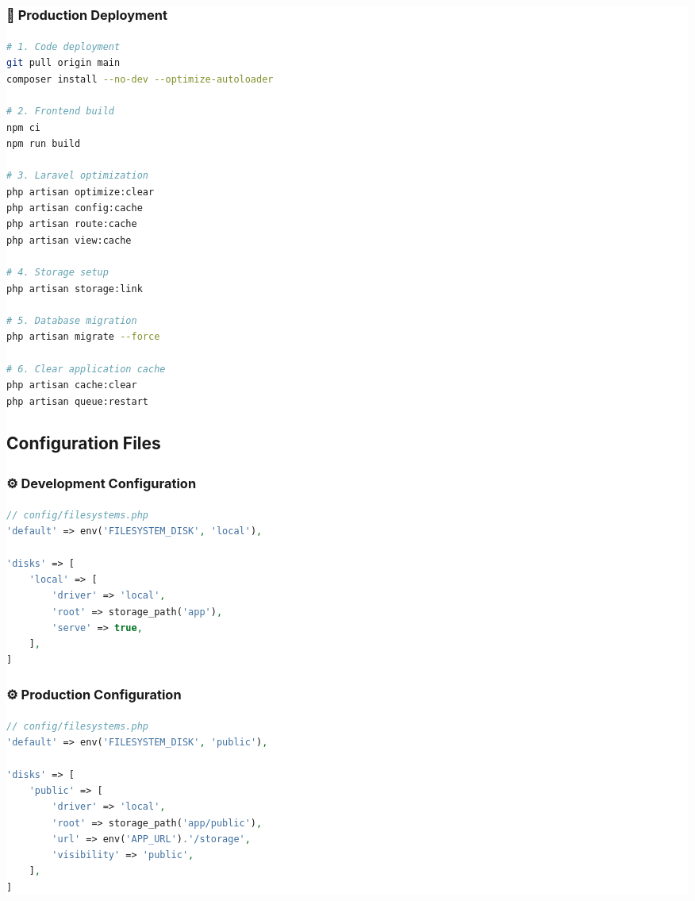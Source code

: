 ### 🚀 **Production Deployment**
```bash
# 1. Code deployment
git pull origin main
composer install --no-dev --optimize-autoloader

# 2. Frontend build
npm ci
npm run build

# 3. Laravel optimization
php artisan optimize:clear
php artisan config:cache
php artisan route:cache
php artisan view:cache

# 4. Storage setup
php artisan storage:link

# 5. Database migration
php artisan migrate --force

# 6. Clear application cache
php artisan cache:clear
php artisan queue:restart
```

## Configuration Files

### ⚙️ **Development Configuration**
```php
// config/filesystems.php
'default' => env('FILESYSTEM_DISK', 'local'),

'disks' => [
    'local' => [
        'driver' => 'local',
        'root' => storage_path('app'),
        'serve' => true,
    ],
]
```

### ⚙️ **Production Configuration**
```php
// config/filesystems.php  
'default' => env('FILESYSTEM_DISK', 'public'),

'disks' => [
    'public' => [
        'driver' => 'local',
        'root' => storage_path('app/public'),
        'url' => env('APP_URL').'/storage',
        'visibility' => 'public',
    ],
]
```
